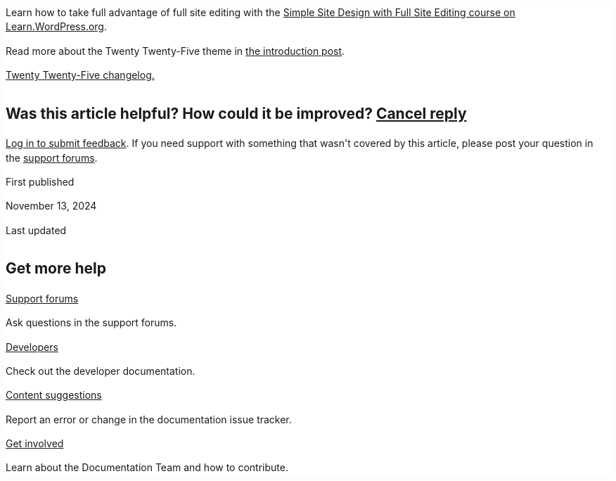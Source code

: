 Learn how to take full advantage of full site editing with the [Simple Site Design with Full Site Editing course on Learn.WordPress.org](https://learn.wordpress.org/course/simple-site-design-with-full-site-editing/).

Read more about the Twenty Twenty-Five theme in [the introduction post](https://make.wordpress.org/core/2024/08/15/introducing-twenty-twenty-five/).

[Twenty Twenty-Five changelog.](https://wordpress.org/documentation/article/twenty-twenty-five-changelog/)

## Was this article helpful? How could it be improved? [Cancel reply](https://wordpress.org/documentation/article/twenty-twenty-five/\#respond)

[Log in to submit feedback](https://login.wordpress.org/?redirect_to=https%3A%2F%2Fwordpress.org%2Fdocumentation%2Farticle%2Ftwenty-twenty-five%2F&locale=en_US). If you need support with something that wasn't covered by this article, please post your question in the [support forums](https://wordpress.org/support/forums/).

First published

November 13, 2024

Last updated

## Get more help

[Support forums](https://wordpress.org/support/forums/)

Ask questions in the support forums.

[Developers](https://developer.wordpress.org/)

Check out the developer documentation.

[Content suggestions](https://github.com/WordPress/Documentation-Issue-Tracker/issues)

Report an error or change in the documentation issue tracker.

[Get involved](https://make.wordpress.org/docs/)

Learn about the Documentation Team and how to contribute.